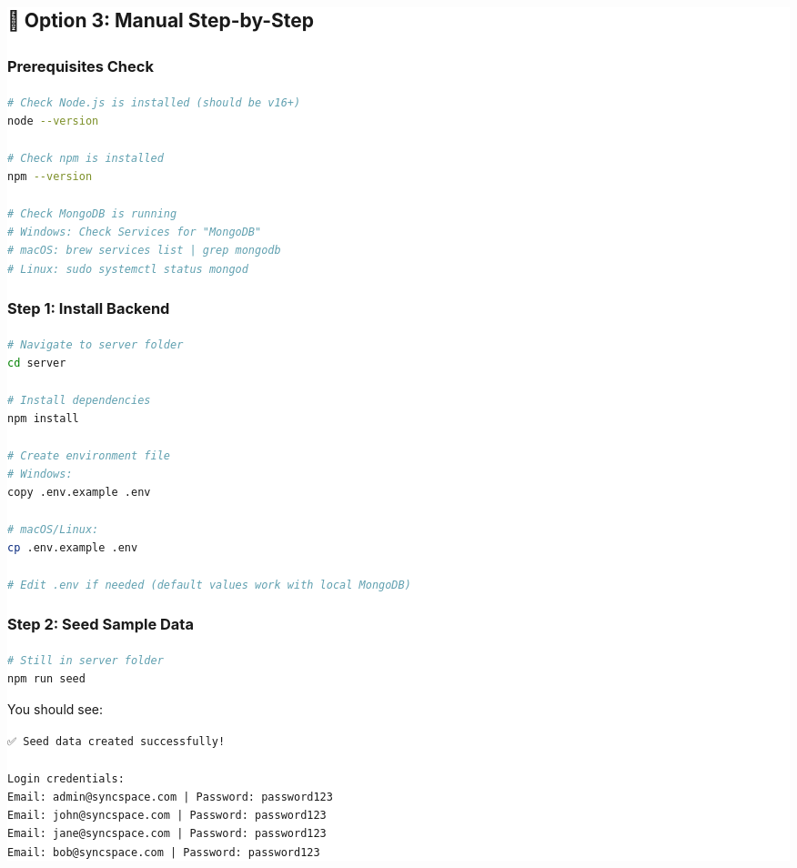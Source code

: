 ## 📝 Option 3: Manual Step-by-Step

### Prerequisites Check

```bash
# Check Node.js is installed (should be v16+)
node --version

# Check npm is installed
npm --version

# Check MongoDB is running
# Windows: Check Services for "MongoDB"
# macOS: brew services list | grep mongodb
# Linux: sudo systemctl status mongod
```

### Step 1: Install Backend

```bash
# Navigate to server folder
cd server

# Install dependencies
npm install

# Create environment file
# Windows:
copy .env.example .env

# macOS/Linux:
cp .env.example .env

# Edit .env if needed (default values work with local MongoDB)
```

### Step 2: Seed Sample Data

```bash
# Still in server folder
npm run seed
```

You should see:
```
✅ Seed data created successfully!

Login credentials:
Email: admin@syncspace.com | Password: password123
Email: john@syncspace.com | Password: password123
Email: jane@syncspace.com | Password: password123
Email: bob@syncspace.com | Password: password123
```
